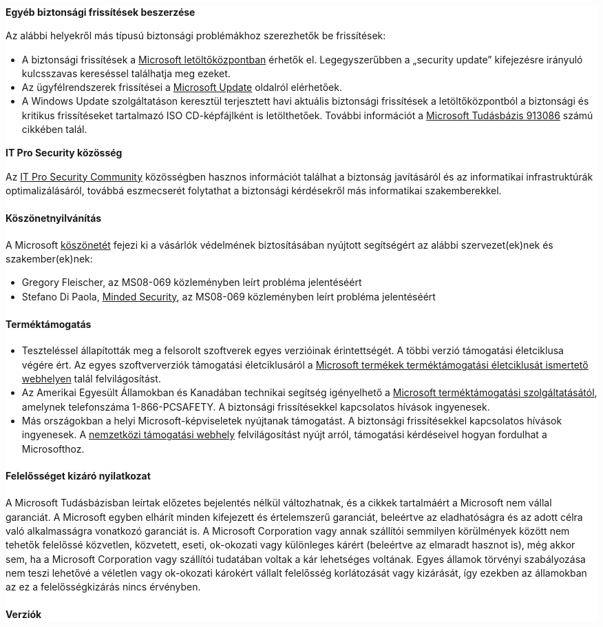 **Egyéb biztonsági frissítések beszerzése**

Az alábbi helyekről más típusú biztonsági problémákhoz szerezhetők be frissítések:

-   A biztonsági frissítések a [Microsoft letöltőközpontban](http://go.microsoft.com/fwlink/?linkid=21129) érhetők el. Legegyszerűbben a „security update” kifejezésre irányuló kulcsszavas kereséssel találhatja meg ezeket.
-   Az ügyfélrendszerek frissítései a [Microsoft Update](http://go.microsoft.com/fwlink/?linkid=40747) oldalról elérhetőek.
-   A Windows Update szolgáltatáson keresztül terjesztett havi aktuális biztonsági frissítések a letöltőközpontból a biztonsági és kritikus frissítéseket tartalmazó ISO CD-képfájlként is letölthetőek. További információt a [Microsoft Tudásbázis 913086](http://support.microsoft.com/kb/913086) számú cikkében talál.

**IT Pro Security közösség**

Az [IT Pro Security Community](http://go.microsoft.com/fwlink/?linkid=21164) közösségben hasznos információt találhat a biztonság javításáról és az informatikai infrastruktúrák optimalizálásáról, továbbá eszmecserét folytathat a biztonsági kérdésekről más informatikai szakemberekkel.

#### Köszönetnyilvánítás

A Microsoft [köszönetét](http://go.microsoft.com/fwlink/?linkid=21127) fejezi ki a vásárlók védelmének biztosításában nyújtott segítségért az alábbi szervezet(ek)nek és szakember(ek)nek:

-   Gregory Fleischer, az MS08-069 közleményben leírt probléma jelentéséért
-   Stefano Di Paola, [Minded Security](http://www.mindedsecurity.com/), az MS08-069 közleményben leírt probléma jelentéséért

#### Terméktámogatás

-   Teszteléssel állapították meg a felsorolt szoftverek egyes verzióinak érintettségét. A többi verzió támogatási életciklusa végére ért. Az egyes szoftververziók támogatási életciklusáról a [Microsoft termékek terméktámogatási életciklusát ismertető webhelyen](http://go.microsoft.com/fwlink/?linkid=21742) talál felvilágosítást.
-   Az Amerikai Egyesült Államokban és Kanadában technikai segítség igényelhető a [Microsoft terméktámogatási szolgáltatásától](http://go.microsoft.com/fwlink/?linkid=21131), amelynek telefonszáma 1-866-PCSAFETY. A biztonsági frissítésekkel kapcsolatos hívások ingyenesek.
-   Más országokban a helyi Microsoft-képviseletek nyújtanak támogatást. A biztonsági frissítésekkel kapcsolatos hívások ingyenesek. A [nemzetközi támogatási webhely](http://go.microsoft.com/fwlink/?linkid=21155) felvilágosítást nyújt arról, támogatási kérdéseivel hogyan fordulhat a Microsofthoz.

#### Felelősséget kizáró nyilatkozat

A Microsoft Tudásbázisban leírtak előzetes bejelentés nélkül változhatnak, és a cikkek tartalmáért a Microsoft nem vállal garanciát. A Microsoft egyben elhárít minden kifejezett és értelemszerű garanciát, beleértve az eladhatóságra és az adott célra való alkalmasságra vonatkozó garanciát is. A Microsoft Corporation vagy annak szállítói semmilyen körülmények között nem tehetők felelőssé közvetlen, közvetett, eseti, ok-okozati vagy különleges kárért (beleértve az elmaradt hasznot is), még akkor sem, ha a Microsoft Corporation vagy szállítói tudatában voltak a kár lehetséges voltának. Egyes államok törvényi szabályozása nem teszi lehetővé a véletlen vagy ok-okozati károkért vállalt felelősség korlátozását vagy kizárását, így ezekben az államokban az ez a felelősségkizárás nincs érvényben.

#### Verziók
